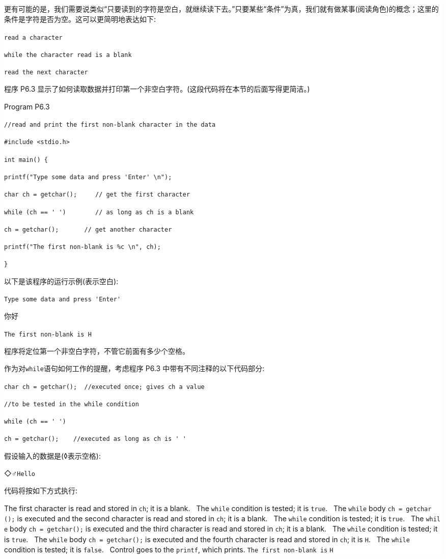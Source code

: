 更有可能的是，我们需要说类似“只要读到的字符是空白，就继续读下去。”只要某些“条件”为真，我们就有做某事(阅读角色)的概念；这里的条件是字符是否为空。这可以更简明地表达如下:

`read a character`

`while the character read is a blank`

`read the next character`

程序 P6.3 显示了如何读取数据并打印第一个非空白字符。(这段代码将在本节的后面写得更简洁。)

Program P6.3

`//read and print the first non-blank character in the data`

`#include <stdio.h>`

`int main() {`

`printf("Type some data and press 'Enter' \n");`

`char ch = getchar();     // get the first character`

`while (ch == ' ')        // as long as ch is a blank`

`ch = getchar();       // get another character`

`printf("The first non-blank is %c \n", ch);`

`}`

以下是该程序的运行示例(表示空白):

`Type some data and press 'Enter'`

你好

`The first non-blank is H`

程序将定位第一个非空白字符，不管它前面有多少个空格。

作为对`while`语句如何工作的提醒，考虑程序 P6.3 中带有不同注释的以下代码部分:

`char ch = getchar();  //executed once; gives ch a value`

`//to be tested in the while condition`

`while (ch == ' ')`

`ch = getchar();    //executed as long as ch is ' '`

假设输入的数据是(◊表示空格):

◇♂`Hello`

代码将按如下方式执行:

The first character is read and stored in `ch`; it is a blank.   The `while` condition is tested; it is `true`.   The `while` body `ch = getchar();` is executed and the second character is read and stored in `ch`; it is a blank.   The `while` condition is tested; it is `true`.   The `while` body `ch = getchar();` is executed and the third character is read and stored in `ch`; it is a blank.   The `while` condition is tested; it is `true`.   The `while` body `ch = getchar();` is executed and the fourth character is read and stored in `ch`; it is `H`.   The `while` condition is tested; it is `false`.   Control goes to the `printf`, which prints. `The first non-blank is` `H`  
